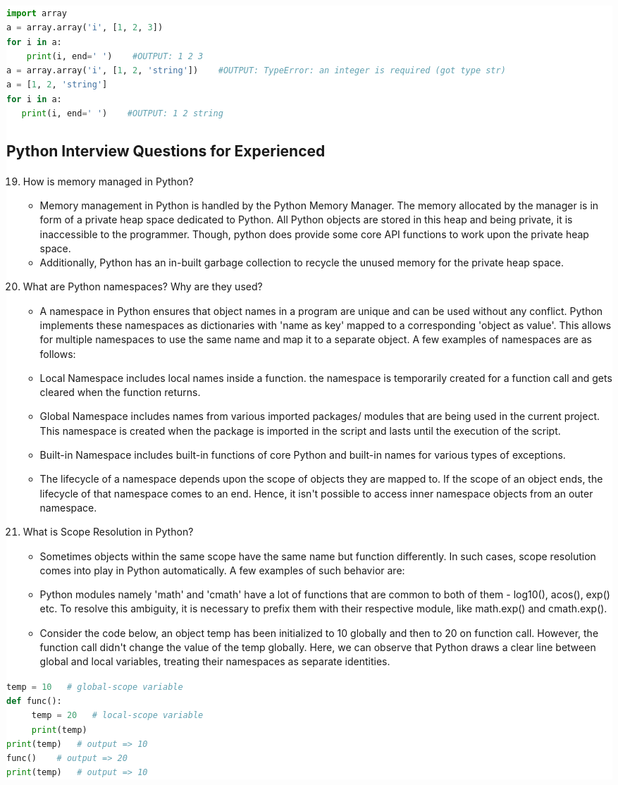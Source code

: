 ```python
import array
a = array.array('i', [1, 2, 3])
for i in a:
    print(i, end=' ')    #OUTPUT: 1 2 3
a = array.array('i', [1, 2, 'string'])    #OUTPUT: TypeError: an integer is required (got type str)
a = [1, 2, 'string']
for i in a:
   print(i, end=' ')    #OUTPUT: 1 2 string
```

## Python Interview Questions for Experienced

19. How is memory managed in Python?
    - Memory management in Python is handled by the Python Memory Manager. The memory allocated by the manager is in form of a private heap space dedicated to Python. All Python objects are stored in this heap and being private, it is inaccessible to the programmer. Though, python does provide some core API functions to work upon the private heap space.
    - Additionally, Python has an in-built garbage collection to recycle the unused memory for the private heap space.

20. What are Python namespaces? Why are they used?
    - A namespace in Python ensures that object names in a program are unique and can be used without any conflict. Python implements these namespaces as dictionaries with 'name as key' mapped to a corresponding 'object as value'. This allows for multiple namespaces to use the same name and map it to a separate object. A few examples of namespaces are as follows:

    - Local Namespace includes local names inside a function. the namespace is temporarily created for a function call and gets cleared when the function returns.
    - Global Namespace includes names from various imported packages/ modules that are being used in the current project. This namespace is created when the package is imported in the script and lasts until the execution of the script.
    - Built-in Namespace includes built-in functions of core Python and built-in names for various types of exceptions.
    - The lifecycle of a namespace depends upon the scope of objects they are mapped to. If the scope of an object ends, the lifecycle of that namespace comes to an end. Hence, it isn't possible to access inner namespace objects from an outer namespace.


21. What is Scope Resolution in Python?
    - Sometimes objects within the same scope have the same name but function differently. In such cases, scope resolution comes into play in Python automatically. A few examples of such behavior are:

    - Python modules namely 'math' and 'cmath' have a lot of functions that are common to both of them - log10(), acos(), exp() etc. To resolve this ambiguity, it is necessary to prefix them with their respective module, like math.exp() and cmath.exp().
    - Consider the code below, an object temp has been initialized to 10 globally and then to 20 on function call. However, the function call didn't change the value of the temp globally. Here, we can observe that Python draws a clear line between global and local variables, treating their namespaces as separate identities.
```python
temp = 10   # global-scope variable
def func():
     temp = 20   # local-scope variable
     print(temp)
print(temp)   # output => 10
func()    # output => 20
print(temp)   # output => 10
```
